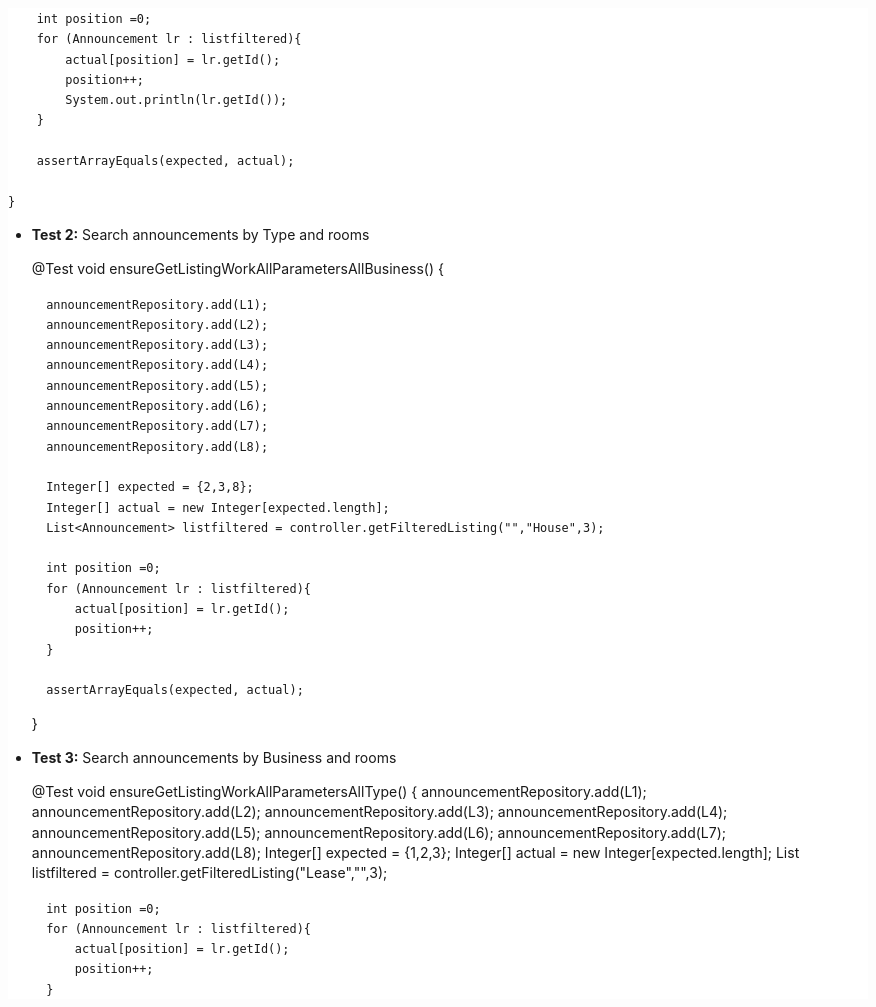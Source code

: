        int position =0;
        for (Announcement lr : listfiltered){
            actual[position] = lr.getId();
            position++;
            System.out.println(lr.getId());
        }

        assertArrayEquals(expected, actual);

    }
* **Test 2:** Search announcements by Type and rooms


    @Test
    void ensureGetListingWorkAllParametersAllBusiness() {

        announcementRepository.add(L1);
        announcementRepository.add(L2);
        announcementRepository.add(L3);
        announcementRepository.add(L4);
        announcementRepository.add(L5);
        announcementRepository.add(L6);
        announcementRepository.add(L7);
        announcementRepository.add(L8);

        Integer[] expected = {2,3,8};
        Integer[] actual = new Integer[expected.length];
        List<Announcement> listfiltered = controller.getFilteredListing("","House",3);

        int position =0;
        for (Announcement lr : listfiltered){
            actual[position] = lr.getId();
            position++;
        }

        assertArrayEquals(expected, actual);

    }

* **Test 3:** Search announcements by Business and rooms


    @Test
    void ensureGetListingWorkAllParametersAllType() {
        announcementRepository.add(L1);
        announcementRepository.add(L2);
        announcementRepository.add(L3);
        announcementRepository.add(L4);
        announcementRepository.add(L5);
        announcementRepository.add(L6);
        announcementRepository.add(L7);
        announcementRepository.add(L8);
        Integer[] expected = {1,2,3};
        Integer[] actual = new Integer[expected.length];
        List<Announcement> listfiltered = controller.getFilteredListing("Lease","",3);

        int position =0;
        for (Announcement lr : listfiltered){
            actual[position] = lr.getId();
            position++;
        }
